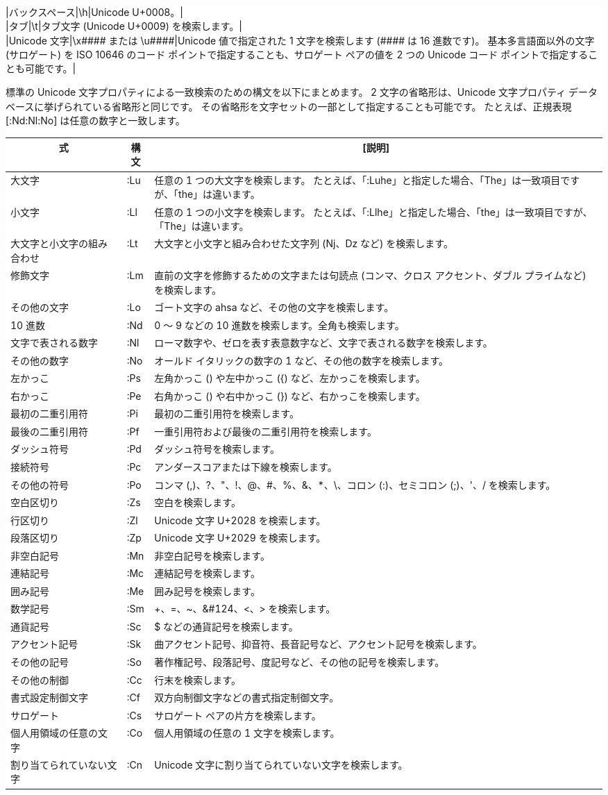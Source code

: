 |バックスペース|\h|Unicode U+0008。|  
|タブ|\t|タブ文字 (Unicode U+0009) を検索します。|  
|Unicode 文字|\x#### または \u####|Unicode 値で指定された 1 文字を検索します (#### は 16 進数です)。 基本多言語面以外の文字 (サロゲート) を ISO 10646 のコード ポイントで指定することも、サロゲート ペアの値を 2 つの Unicode コード ポイントで指定することも可能です。|  
  
 標準の Unicode 文字プロパティによる一致検索のための構文を以下にまとめます。 2 文字の省略形は、Unicode 文字プロパティ データベースに挙げられている省略形と同じです。 その省略形を文字セットの一部として指定することも可能です。 たとえば、正規表現 [:Nd:Nl:No] は任意の数字と一致します。  
  
|式|構文|[説明]|  
|----------------|------------|-----------------|  
|大文字|:Lu|任意の 1 つの大文字を検索します。 たとえば、「:Luhe」と指定した場合、「The」は一致項目ですが、「the」は違います。|  
|小文字|:Ll|任意の 1 つの小文字を検索します。 たとえば、「:Llhe」と指定した場合、「the」は一致項目ですが、「The」は違います。|  
|大文字と小文字の組み合わせ|:Lt|大文字と小文字と組み合わせた文字列 (Nj、Dz など) を検索します。|  
|修飾文字|:Lm|直前の文字を修飾するための文字または句読点 (コンマ、クロス アクセント、ダブル プライムなど) を検索します。|  
|その他の文字|:Lo|ゴート文字の ahsa など、その他の文字を検索します。|  
|10 進数|:Nd|0 ～ 9 などの 10 進数を検索します。全角も検索します。|  
|文字で表される数字|:Nl|ローマ数字や、ゼロを表す表意数字など、文字で表される数字を検索します。|  
|その他の数字|:No|オールド イタリックの数字の 1 など、その他の数字を検索します。|  
|左かっこ|:Ps|左角かっこ () や左中かっこ ({) など、左かっこを検索します。|  
|右かっこ|:Pe|右角かっこ () や右中かっこ (}) など、右かっこを検索します。|  
|最初の二重引用符|:Pi|最初の二重引用符を検索します。|  
|最後の二重引用符|:Pf|一重引用符および最後の二重引用符を検索します。|  
|ダッシュ符号|:Pd|ダッシュ符号を検索します。|  
|接続符号|:Pc|アンダースコアまたは下線を検索します。|  
|その他の符号|:Po|コンマ (,)、?、"、!、@、#、%、&、*、\\、コロン (:)、セミコロン (;)、'、/ を検索します。|  
|空白区切り|:Zs|空白を検索します。|  
|行区切り|:Zl|Unicode 文字 U+2028 を検索します。|  
|段落区切り|:Zp|Unicode 文字 U+2029 を検索します。|  
|非空白記号|:Mn|非空白記号を検索します。|  
|連結記号|:Mc|連結記号を検索します。|  
|囲み記号|:Me|囲み記号を検索します。|  
|数学記号|:Sm|+、=、~、&#124、\<、> を検索します。|  
|通貨記号|:Sc|$ などの通貨記号を検索します。|  
|アクセント記号|:Sk|曲アクセント記号、抑音符、長音記号など、アクセント記号を検索します。|  
|その他の記号|:So|著作権記号、段落記号、度記号など、その他の記号を検索します。|  
|その他の制御|:Cc|行末を検索します。|  
|書式設定制御文字|:Cf|双方向制御文字などの書式指定制御文字。|  
|サロゲート|:Cs|サロゲート ペアの片方を検索します。|  
|個人用領域の任意の文字|:Co|個人用領域の任意の 1 文字を検索します。|  
|割り当てられていない文字|:Cn|Unicode 文字に割り当てられていない文字を検索します。|  
  